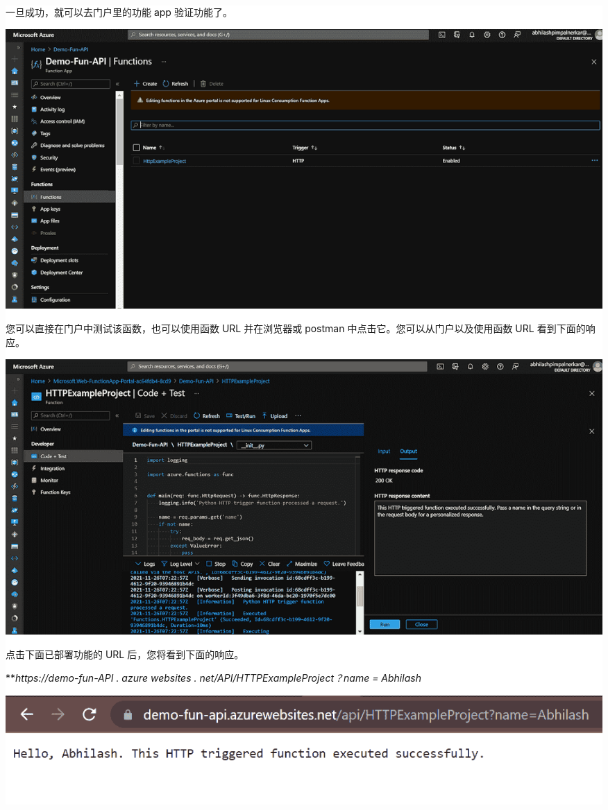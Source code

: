 一旦成功，就可以去门户里的功能 app 验证功能了。

![](img/8cf2ae826e76eaf5e135faafe97fc871.png)

您可以直接在门户中测试该函数，也可以使用函数 URL 并在浏览器或 postman 中点击它。您可以从门户以及使用函数 URL 看到下面的响应。

![](img/d1b882d1b907b30a630c519a286f106a.png)

点击下面已部署功能的 URL 后，您将看到下面的响应。

***https://demo-fun-API . azure websites . net/API/HTTPExampleProject？*name = Abhilash**

![](img/b91947317d02f841a07b6862730b22f7.png)
